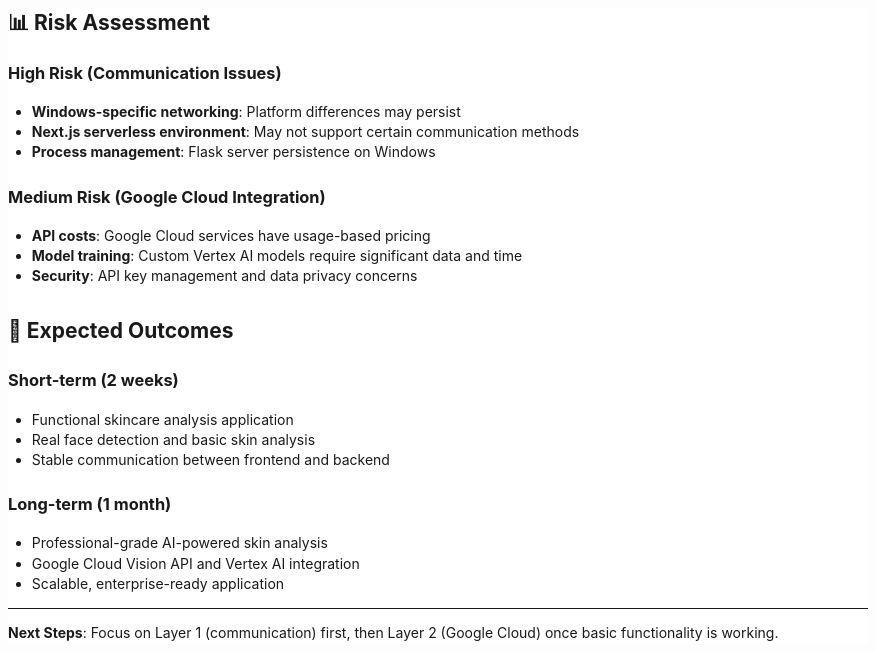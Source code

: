 ## 📊 **Risk Assessment**

### **High Risk (Communication Issues)**
- **Windows-specific networking**: Platform differences may persist
- **Next.js serverless environment**: May not support certain communication methods
- **Process management**: Flask server persistence on Windows

### **Medium Risk (Google Cloud Integration)**
- **API costs**: Google Cloud services have usage-based pricing
- **Model training**: Custom Vertex AI models require significant data and time
- **Security**: API key management and data privacy concerns

## 🎉 **Expected Outcomes**

### **Short-term (2 weeks)**
- Functional skincare analysis application
- Real face detection and basic skin analysis
- Stable communication between frontend and backend

### **Long-term (1 month)**
- Professional-grade AI-powered skin analysis
- Google Cloud Vision API and Vertex AI integration
- Scalable, enterprise-ready application

---

**Next Steps**: Focus on Layer 1 (communication) first, then Layer 2 (Google Cloud) once basic functionality is working. 